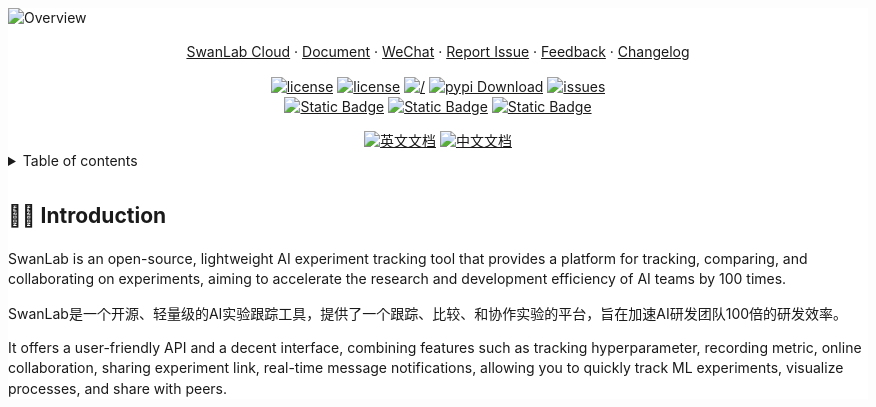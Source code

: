 ![Overview](readme_files/swanlab-overview-new.png)

<p align="center">
<a href="https://swanlab.cn">SwanLab Cloud</a> · <a href="https://docs.swanlab.cn">Document</a> · <a href="https://geektechstudio.feishu.cn/wiki/NIZ9wp5LRiSqQykizbGcVzUKnic">WeChat</a> · <a href="https://github.com/swanhubx/swanlab/issues">Report Issue</a> · <a href="https://geektechstudio.feishu.cn/share/base/form/shrcnyBlK8OMD0eweoFcc2SvWKc">Feedback</a> · <a href="https://github.com/SwanHubX/SwanLab/blob/main/CHANGELOG.md">Changelog</a>


</p>

<p align="center">
  <a href="https://github.com/SwanHubX/SwanLab/blob/main/LICENSE"><img src="https://img.shields.io/github/license/SwanHubX/SwanLab.svg?color=brightgreen" alt="license"></a>
  <a href="https://github.com/SwanHubX/SwanLab/commits/main"><img src="https://img.shields.io/github/last-commit/SwanHubX/SwanLab" alt="license"></a>
  <a href="https://pypi.python.org/pypi/swanlab"><img src="https://img.shields.io/pypi/v/swanlab?color=orange" alt= /></a>
  <a href="https://pepy.tech/project/swanlab"><img alt="pypi Download" src="https://static.pepy.tech/badge/swanlab"></a>
  <a href="https://github.com/swanhubx/swanlab/issues"><img alt="issues" src="https://img.shields.io/github/issues/swanhubx/swanlab"></a>
  <br>
  <a href="https://swanlab.cn" target="_blank">
        <img alt="Static Badge" src="https://img.shields.io/badge/Product-SwanLab云端版-636a3f"></a>
  <a href="https://geektechstudio.feishu.cn/wiki/NIZ9wp5LRiSqQykizbGcVzUKnic" target="_blank">
        <img alt="Static Badge" src="https://img.shields.io/badge/WeChat-微信-4cb55e"></a>
  <a href="https://www.xiaohongshu.com/user/profile/605786b90000000001003a81" target="_blank">
        <img alt="Static Badge" src="https://img.shields.io/badge/小红书-F04438"></a>

</p>

<div align="center">
  <a href="./README.md"><img alt="英文文档" src="https://img.shields.io/badge/English-d9d9d9"></a>
  <a href="./README_cn.md"><img alt="中文文档" src="https://img.shields.io/badge/简体中文-d9d9d9"></a>
</div>

<details><summary>Table of contents</summary></details>

## 👋🏻 Introduction

SwanLab is an open-source, lightweight AI experiment tracking tool that provides a platform for tracking, comparing, and
collaborating on experiments, aiming to accelerate the research and development efficiency of AI teams by 100 times.

SwanLab是一个开源、轻量级的AI实验跟踪工具，提供了一个跟踪、比较、和协作实验的平台，旨在加速AI研发团队100倍的研发效率。

It offers a user-friendly API and a decent interface, combining features such as tracking hyperparameter, recording
metric, online collaboration, sharing experiment link, real-time message notifications, allowing you to quickly track ML
experiments, visualize processes, and share with peers.
